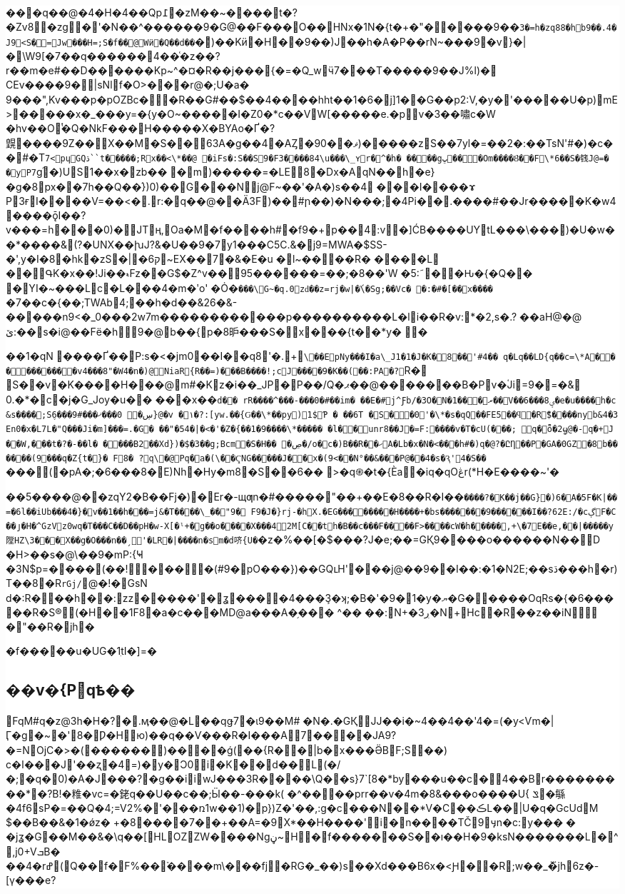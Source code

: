  ���q��@�4�H�4��Qp߁�zM��~����t�?�Zv8�zg\�'�N��^������9�G@��F���O��HNx�1N�{t�+�"�����9��`3�=h�zq88�hb9��.4�J9<S�=Jw���H=;S�f��@Wӥ �Q��d��`�݃)��Kӥ�H��9��)J��h�A�P��rN~���9�v}�|�\W9[�7��q������4��͑�z��?r��m�e#��D������Kp~^�¤� R� �j���{�=�Q\_wӵ7���T�����9��J%l)�
CEv����9�|sNlf�O>���r@�;U�a� 9���",Kv���p�pOZBc��R��G#��$��4����hht��1�6�j]1��G��p2:V,�y�'�����U�p)mE>�����x�\_���y=�{y�O~�����I�Z0�\*c��VW[�����e.�pv�3��嘯c�W
�hv��Oͭ�Q�NkF���H�����X�BYAo�Ґ�?皩����9Z��X��M�S��63A�g��4�AȤ�90��ޥ)�����zS��7yl�=��2�:��TsN'#�)�c��#�T`7<pɥGQڌ``t�����;Rx��<\*��@
�iFs�:S��S9�F3����84\ u���\_ʏr�^�h� ����gڀ���Om� ���Ȣ��F\*6��S�篯J@=��yP7`g֜�)US1��x�zb�� �m) �����=�L E8�Dx�AqN��h�e} �g�8px�� 7h��Q��֜})0)��G���Nj@F~��'�A�)s��4
���I����ɤ P 3ғI����V=��<�.r:�q��@��Ӓ3F)��#ր��)�N���;� 4Pi��.����#��Jr� ����K�w4\����ǭI��?v���=h���0)�JTӊ,Oa�M�f����h#�f9�+p ��4:v�]ĆB����UYtL���\���)�U�w��\*����&(?�UNX��խJ?&�U��9�7y1���C5C.&�j9=MWA�$SS-�',y�I�8�hk�zS�|� ק6~EX��7�&�E�u 
�l~����R�
����L ��ԳK�x��!Ji��ޑFz��G$�Z^v��95������=��;�8��'W �5:˜㊤��Ԋ�{�Q��
�YI�~���Lc�L���4�m�ʹo' �Ȯ�`���\G~�q.0zԁ��z=rj�w|�́\�Sg;��Vc� �:�#�[��x����`�7��c�{��;TWAb4;��h�d��&26�&-�����n9<�\_0���2w7m������������p�����\ �����L�li ��R�v:\*�2,s�.?
��aH@�@
ێ:��s�i@��Fё�h9�@b��{p�8昈���S�x���{t��\*y�
�
 
 ��1�qN ����Ґ��P:s�<�jm0��I��q8'�.+`\��EpNy���I� a\_J1�1�J�K�8��'#4�� q�Lq��LD{q��c=\*A����������v4���8"�W4�n�)@NiaR{R��=)���B����!;cJ����9�K��(��:PA�?`R� S��v�K����H���@m#�K׿z�i��\_JP�P��/Q�ޕ��@�������B�Pv�۟Ji=9� =�& 0.�\*�c�j�G\_Jѹ�u�� ���x��`d��
rR����^���-���0�#��im� ��E�#j^Ƒb/�3O�N�ރ���1�� V��ؠ8���6�e�u����h�c&s����;S݆6���9#� ��ڛ�
0���ޚ}@�v �۱�?:[yw.��{Ԍ��\*��py)1$Ƥ
� ��6T �S��0'�\*�s�qQ��FE5��ϥ�Rޭ$����nyb&4�3En0�x�L7L�"Q���Ji�m]���=.�G� ��"�54�|�<�'�Z�{��1�9����\*����� �l��unr8��J�=F:԰����v�T�cU(���; q�ȭ�2ᧄ@�-q�+J� �W,���t�?�-��l� ����B2��Xd})�$�3��g;Bcm�S�H�� �ڝ�/o�c�)B��R��ހA�Lb�x�N�<���h #�)q�@?�ԸȠ ��P�GA�0GZ �8b������( 9���q�Z{t�}�
 F8�
?q\�@Pq�a�(\��ҀNG�����J��x�(9<��N°��&���P@��4�s�Ԇ'4�S��`���(�pA�;�6���8�E)Nh�Hy�m8⍤�S��6��
>�q֍�t�{Ѐa�iq�qOڠr(\*H� E����~'�
 
 ��5����@��zqY2�B��Fj�)�Er�-щƣn�#� ����"��+��E�8��R�I��`����?�K��j��G}�)6�A�5F�K|��=�6l��iUb� ��4�}�v��1��h���=j&�T����\_��"9�
F9�J�}rj-�hX.�EG�������� H����+�bs�������9������I��?62E:/�cڳF�C��յ�H�^GzVz0wq�T���C��D��pH�w-X[�ˡ+�g��o����X���42M[C��th�B��c���F����F>����cW�h�����,+\�7E��e,��|�����y隚HZ\3� ��X��g�O���n��ˏ'�LR�|����n�sm�d哜{U�`�z�%��[�$���?J�e;��=GҚ9����o ������N��D
�H>��s�@\��9�mP:{Ҹ
�3N$p=����(��!����(#9�pO���\})��GQւH'���j@��9��I��:�1�N2E;��sڌ���h�r)T��8 � R`rGj/`@�!�GsN d�:R� ��h ��:zz�����' �ʓ����4���Ҙ�ʞ;�B�'�9�1�y�ޔ�G�����OqRs�{�6�����R�S®(�H��1F8�a�c�� �M D@a���A�֥��� ^��
��:N+�3ڔ�N+Hc�R��z��iN �"��R�jh�
 
 �f�����u�UG�1ִtI�]=�
 ## ��v�{Pqҍ��
FqM#q�z@3h�H�?�.ӎ��@�L��qǥ7�ɩ9��M#
�N�.�GҚJJ��i�~4��4��'4�=(�y<Ѵm�|Ӷ�g�\~� '8�Ƿ�Hю)��q��Ѵ���R�I���A7����JA9?�=NOjC�>�(������)���� ǵ (��{R��|b�x���ӚBF;S��)
c�ا���J'��ʐ�4=)�y�Ͻ0i�K��d��L(�/�;�q�0)�A�J���?�g��iiwJ���3R��֐��\Q��s}7`[8�\*by���u��c�4��Br���������\*�?Β!�䊒�vc=�銠q��U� �c��;Ӹ��-���k( �\^����prr��v�4m�8&���o����U{
ݏ�緐�4f6sP�=��Q�4;=V2%�'���ռ1w��1)�p})Z�'��,:g�c���N��\*V�C ��ڪL��|U�q�GcUdM $��B��&�1�ǿz� +�8����7��+��A=�9X\*��H����'i�n����TČ9ӌn�c:y��� �
�jʓ�G��M��&�\q��[HLOZZW����Ngڼ~H�f������ �S�޴�ı��H�9�ksN�������L�^\,j0+VܒB� ��4�rߝ(Q��f�F%��֒� ���m\���fj�RG�\_��)s��Xd���B6x�<Ԩ��R;w��\_�܏jh6z�-[γ���e?
 